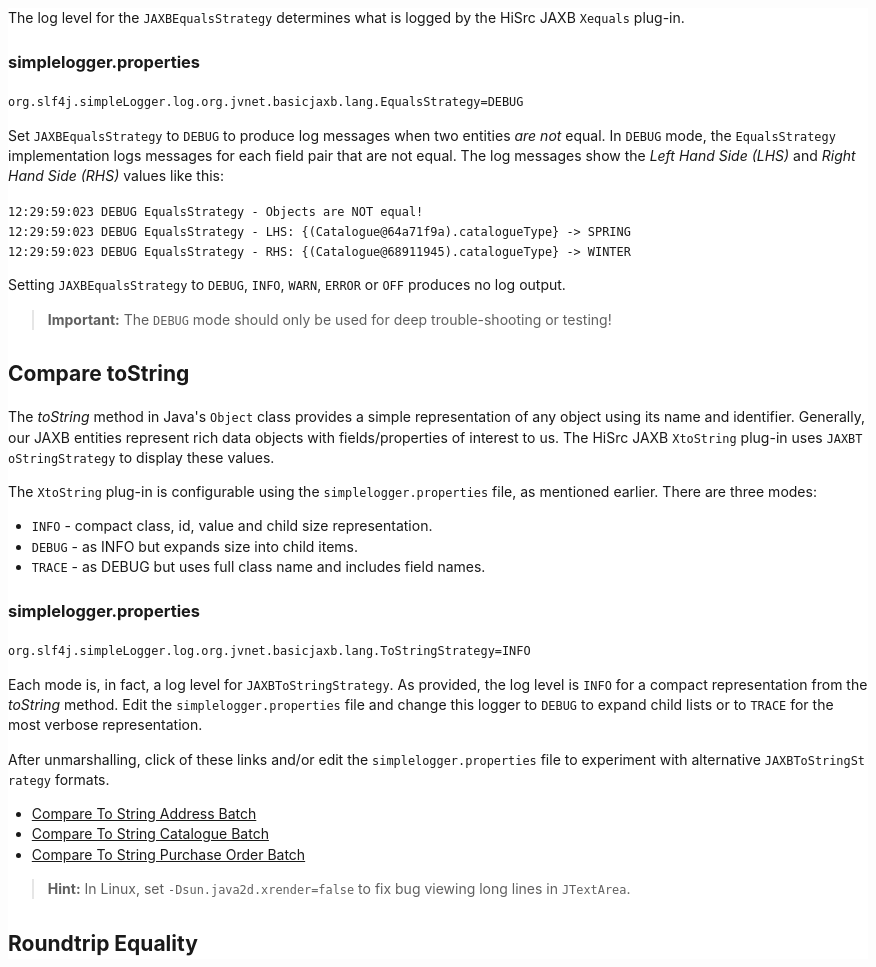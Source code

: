 The log level for the `JAXBEqualsStrategy` determines what is logged by the HiSrc JAXB `Xequals` plug-in.

### simplelogger.properties
~~~
org.slf4j.simpleLogger.log.org.jvnet.basicjaxb.lang.EqualsStrategy=DEBUG
~~~

Set `JAXBEqualsStrategy` to `DEBUG` to produce log messages when two entities _are not_ equal. In `DEBUG` mode, the `EqualsStrategy` implementation logs messages for each field pair that are not equal. The log messages show the *Left Hand Side (LHS)* and *Right Hand Side (RHS)* values like this:

~~~
12:29:59:023 DEBUG EqualsStrategy - Objects are NOT equal!
12:29:59:023 DEBUG EqualsStrategy - LHS: {(Catalogue@64a71f9a).catalogueType} -> SPRING
12:29:59:023 DEBUG EqualsStrategy - RHS: {(Catalogue@68911945).catalogueType} -> WINTER
~~~

Setting `JAXBEqualsStrategy` to `DEBUG`, `INFO`, `WARN`, `ERROR` or `OFF` produces no log output.

> **Important:** The `DEBUG` mode should only be used for deep trouble-shooting or testing! 

## Compare toString

The _toString_ method in Java's `Object` class provides a simple representation of any object using its name and identifier. Generally, our JAXB entities represent rich data objects with fields/properties of interest to us. The HiSrc JAXB `XtoString` plug-in uses `JAXBToStringStrategy` to display these values.

The `XtoString` plug-in is configurable using the `simplelogger.properties` file, as mentioned earlier. There are three modes:

+ `INFO` - compact class, id, value and child size representation.
+ `DEBUG` - as INFO but expands size into child items.
+ `TRACE` - as DEBUG but uses full class name and includes field names.

### simplelogger.properties
~~~
org.slf4j.simpleLogger.log.org.jvnet.basicjaxb.lang.ToStringStrategy=INFO
~~~

Each mode is, in fact, a log level for `JAXBToStringStrategy`. As provided, the log level is `INFO` for a compact representation from the _toString_ method. Edit the `simplelogger.properties` file and change this logger to `DEBUG` to expand child lists or to `TRACE` for the most verbose representation.

After unmarshalling, click of these links and/or edit the `simplelogger.properties` file to experiment with alternative `JAXBToStringStrategy` formats.

+ [Compare To String Address Batch](!compareToStringAddressBatch)
+ [Compare To String Catalogue Batch](!compareToStringCatalogueBatch)
+ [Compare To String Purchase Order Batch](!compareToStringPurchaseOrderBatch)

> **Hint:** In Linux, set `-Dsun.java2d.xrender=false` to fix bug viewing long lines in `JTextArea`.

## Roundtrip Equality
